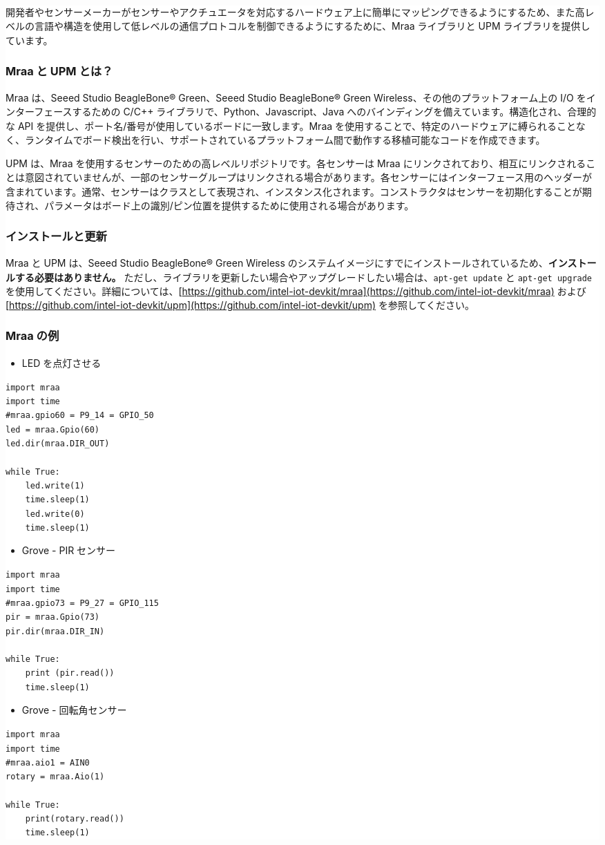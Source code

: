 開発者やセンサーメーカーがセンサーやアクチュエータを対応するハードウェア上に簡単にマッピングできるようにするため、また高レベルの言語や構造を使用して低レベルの通信プロトコルを制御できるようにするために、Mraa ライブラリと UPM ライブラリを提供しています。

### Mraa と UPM とは？

Mraa は、Seeed Studio BeagleBone® Green、Seeed Studio BeagleBone® Green Wireless、その他のプラットフォーム上の I/O をインターフェースするための C/C++ ライブラリで、Python、Javascript、Java へのバインディングを備えています。構造化され、合理的な API を提供し、ポート名/番号が使用しているボードに一致します。Mraa を使用することで、特定のハードウェアに縛られることなく、ランタイムでボード検出を行い、サポートされているプラットフォーム間で動作する移植可能なコードを作成できます。

UPM は、Mraa を使用するセンサーのための高レベルリポジトリです。各センサーは Mraa にリンクされており、相互にリンクされることは意図されていませんが、一部のセンサーグループはリンクされる場合があります。各センサーにはインターフェース用のヘッダーが含まれています。通常、センサーはクラスとして表現され、インスタンス化されます。コンストラクタはセンサーを初期化することが期待され、パラメータはボード上の識別/ピン位置を提供するために使用される場合があります。

### インストールと更新

Mraa と UPM は、Seeed Studio BeagleBone® Green Wireless のシステムイメージにすでにインストールされているため、**インストールする必要はありません。** ただし、ライブラリを更新したい場合やアップグレードしたい場合は、``apt-get update`` と ``apt-get upgrade`` を使用してください。詳細については、[https://github.com/intel-iot-devkit/mraa](https://github.com/intel-iot-devkit/mraa) および [https://github.com/intel-iot-devkit/upm](https://github.com/intel-iot-devkit/upm) を参照してください。

### Mraa の例

* LED を点灯させる

```
import mraa
import time
#mraa.gpio60 = P9_14 = GPIO_50
led = mraa.Gpio(60)
led.dir(mraa.DIR_OUT)

while True:
    led.write(1)
    time.sleep(1)
    led.write(0)
    time.sleep(1)
```

* Grove - PIR センサー

```
import mraa
import time
#mraa.gpio73 = P9_27 = GPIO_115
pir = mraa.Gpio(73)
pir.dir(mraa.DIR_IN)

while True:
    print (pir.read())
    time.sleep(1)
```

* Grove - 回転角センサー

```
import mraa
import time
#mraa.aio1 = AIN0
rotary = mraa.Aio(1)

while True:
    print(rotary.read())
    time.sleep(1)
```
